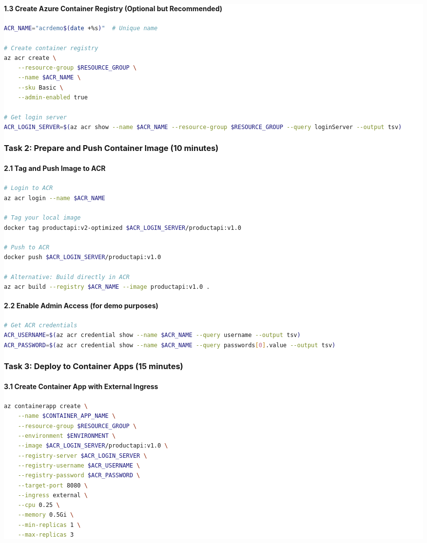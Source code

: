 #### 1.3 Create Azure Container Registry (Optional but Recommended)
```bash
ACR_NAME="acrdemo$(date +%s)"  # Unique name

# Create container registry
az acr create \
    --resource-group $RESOURCE_GROUP \
    --name $ACR_NAME \
    --sku Basic \
    --admin-enabled true

# Get login server
ACR_LOGIN_SERVER=$(az acr show --name $ACR_NAME --resource-group $RESOURCE_GROUP --query loginServer --output tsv)
```

### Task 2: Prepare and Push Container Image (10 minutes)

#### 2.1 Tag and Push Image to ACR
```bash
# Login to ACR
az acr login --name $ACR_NAME

# Tag your local image
docker tag productapi:v2-optimized $ACR_LOGIN_SERVER/productapi:v1.0

# Push to ACR
docker push $ACR_LOGIN_SERVER/productapi:v1.0

# Alternative: Build directly in ACR
az acr build --registry $ACR_NAME --image productapi:v1.0 .
```

#### 2.2 Enable Admin Access (for demo purposes)
```bash
# Get ACR credentials
ACR_USERNAME=$(az acr credential show --name $ACR_NAME --query username --output tsv)
ACR_PASSWORD=$(az acr credential show --name $ACR_NAME --query passwords[0].value --output tsv)
```

### Task 3: Deploy to Container Apps (15 minutes)

#### 3.1 Create Container App with External Ingress
```bash
az containerapp create \
    --name $CONTAINER_APP_NAME \
    --resource-group $RESOURCE_GROUP \
    --environment $ENVIRONMENT \
    --image $ACR_LOGIN_SERVER/productapi:v1.0 \
    --registry-server $ACR_LOGIN_SERVER \
    --registry-username $ACR_USERNAME \
    --registry-password $ACR_PASSWORD \
    --target-port 8080 \
    --ingress external \
    --cpu 0.25 \
    --memory 0.5Gi \
    --min-replicas 1 \
    --max-replicas 3
```

